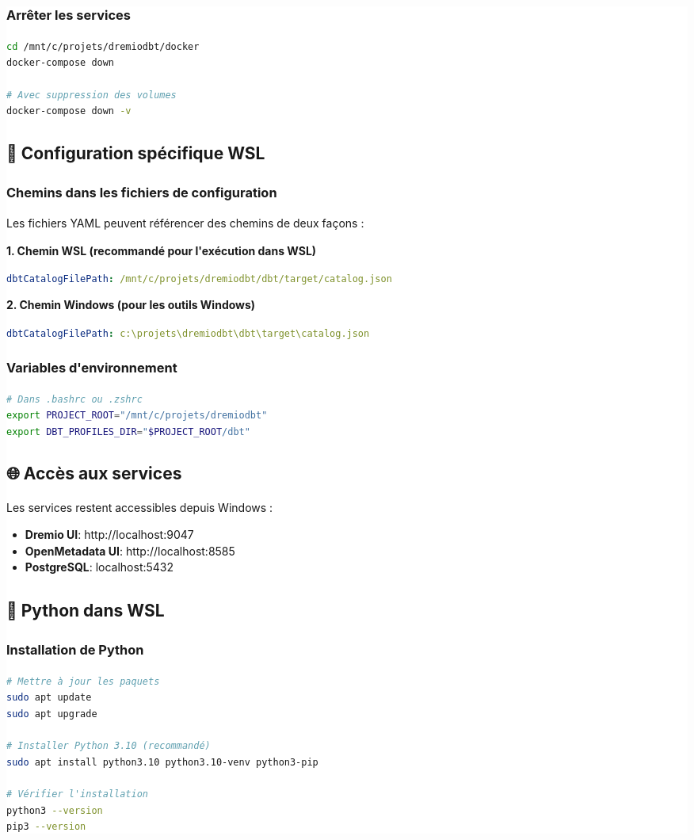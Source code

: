 ### Arrêter les services

```bash
cd /mnt/c/projets/dremiodbt/docker
docker-compose down

# Avec suppression des volumes
docker-compose down -v
```

## 🔧 Configuration spécifique WSL

### Chemins dans les fichiers de configuration

Les fichiers YAML peuvent référencer des chemins de deux façons :

**1. Chemin WSL (recommandé pour l'exécution dans WSL)**
```yaml
dbtCatalogFilePath: /mnt/c/projets/dremiodbt/dbt/target/catalog.json
```

**2. Chemin Windows (pour les outils Windows)**
```yaml
dbtCatalogFilePath: c:\projets\dremiodbt\dbt\target\catalog.json
```

### Variables d'environnement

```bash
# Dans .bashrc ou .zshrc
export PROJECT_ROOT="/mnt/c/projets/dremiodbt"
export DBT_PROFILES_DIR="$PROJECT_ROOT/dbt"
```

## 🌐 Accès aux services

Les services restent accessibles depuis Windows :

- **Dremio UI**: http://localhost:9047
- **OpenMetadata UI**: http://localhost:8585
- **PostgreSQL**: localhost:5432

## 🐍 Python dans WSL

### Installation de Python

```bash
# Mettre à jour les paquets
sudo apt update
sudo apt upgrade

# Installer Python 3.10 (recommandé)
sudo apt install python3.10 python3.10-venv python3-pip

# Vérifier l'installation
python3 --version
pip3 --version
```
